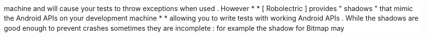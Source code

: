 machine
and
will
cause
your
tests
to
throw
exceptions
when
used
.
However
*
*
[
Robolectric
]
provides
"
shadows
"
that
mimic
the
Android
APIs
on
your
development
machine
*
*
allowing
you
to
write
tests
with
working
Android
APIs
.
While
the
shadows
are
good
enough
to
prevent
crashes
sometimes
they
are
incomplete
:
for
example
the
shadow
for
Bitmap
may